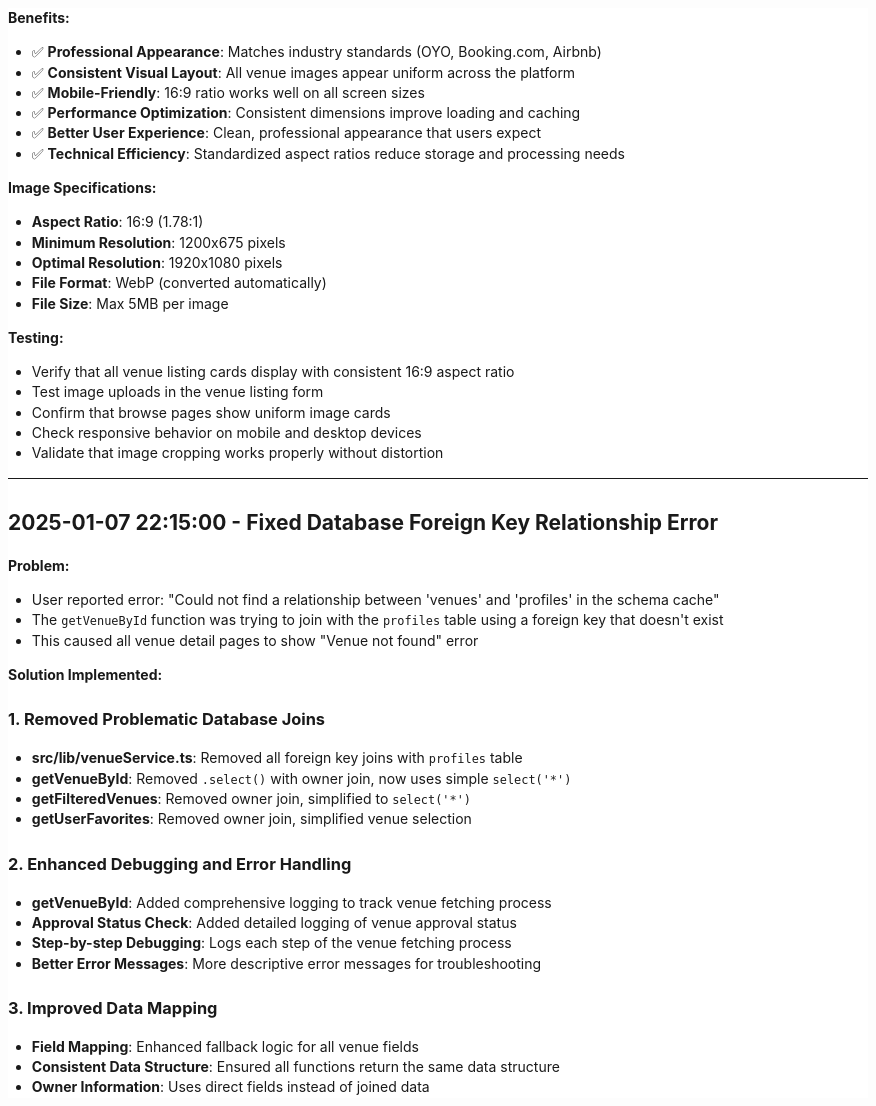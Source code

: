 **Benefits:**
- ✅ **Professional Appearance**: Matches industry standards (OYO, Booking.com, Airbnb)
- ✅ **Consistent Visual Layout**: All venue images appear uniform across the platform
- ✅ **Mobile-Friendly**: 16:9 ratio works well on all screen sizes
- ✅ **Performance Optimization**: Consistent dimensions improve loading and caching
- ✅ **Better User Experience**: Clean, professional appearance that users expect
- ✅ **Technical Efficiency**: Standardized aspect ratios reduce storage and processing needs

**Image Specifications:**
- **Aspect Ratio**: 16:9 (1.78:1)
- **Minimum Resolution**: 1200x675 pixels
- **Optimal Resolution**: 1920x1080 pixels
- **File Format**: WebP (converted automatically)
- **File Size**: Max 5MB per image

**Testing:**
- Verify that all venue listing cards display with consistent 16:9 aspect ratio
- Test image uploads in the venue listing form
- Confirm that browse pages show uniform image cards
- Check responsive behavior on mobile and desktop devices
- Validate that image cropping works properly without distortion

---

## 2025-01-07 22:15:00 - Fixed Database Foreign Key Relationship Error

**Problem:**
- User reported error: "Could not find a relationship between 'venues' and 'profiles' in the schema cache"
- The `getVenueById` function was trying to join with the `profiles` table using a foreign key that doesn't exist
- This caused all venue detail pages to show "Venue not found" error

**Solution Implemented:**

### 1. Removed Problematic Database Joins
- **src/lib/venueService.ts**: Removed all foreign key joins with `profiles` table
- **getVenueById**: Removed `.select()` with owner join, now uses simple `select('*')`
- **getFilteredVenues**: Removed owner join, simplified to `select('*')`
- **getUserFavorites**: Removed owner join, simplified venue selection

### 2. Enhanced Debugging and Error Handling
- **getVenueById**: Added comprehensive logging to track venue fetching process
- **Approval Status Check**: Added detailed logging of venue approval status
- **Step-by-step Debugging**: Logs each step of the venue fetching process
- **Better Error Messages**: More descriptive error messages for troubleshooting

### 3. Improved Data Mapping
- **Field Mapping**: Enhanced fallback logic for all venue fields
- **Consistent Data Structure**: Ensured all functions return the same data structure
- **Owner Information**: Uses direct fields instead of joined data
